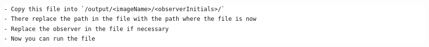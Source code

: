     - Copy this file into `/output/<imageName>/<observerInitials>/`
    - There replace the path in the file with the path where the file is now
    - Replace the observer in the file if necessary
    - Now you can run the file
